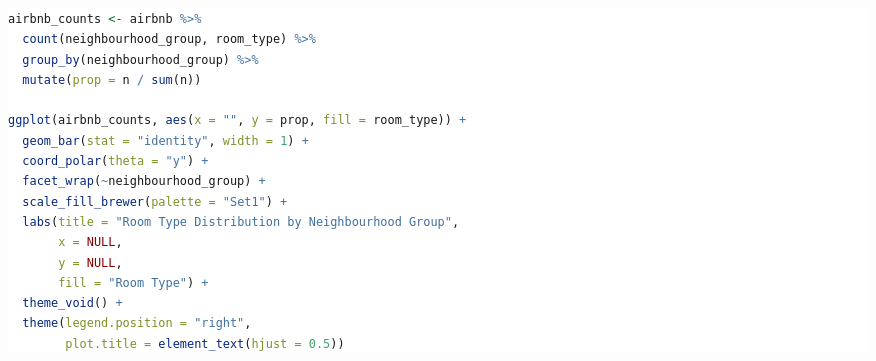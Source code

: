 


```R
airbnb_counts <- airbnb %>%
  count(neighbourhood_group, room_type) %>%
  group_by(neighbourhood_group) %>%
  mutate(prop = n / sum(n))

ggplot(airbnb_counts, aes(x = "", y = prop, fill = room_type)) +
  geom_bar(stat = "identity", width = 1) +
  coord_polar(theta = "y") +
  facet_wrap(~neighbourhood_group) +
  scale_fill_brewer(palette = "Set1") +
  labs(title = "Room Type Distribution by Neighbourhood Group",
       x = NULL,
       y = NULL,
       fill = "Room Type") +
  theme_void() +
  theme(legend.position = "right",
        plot.title = element_text(hjust = 0.5))
```


    